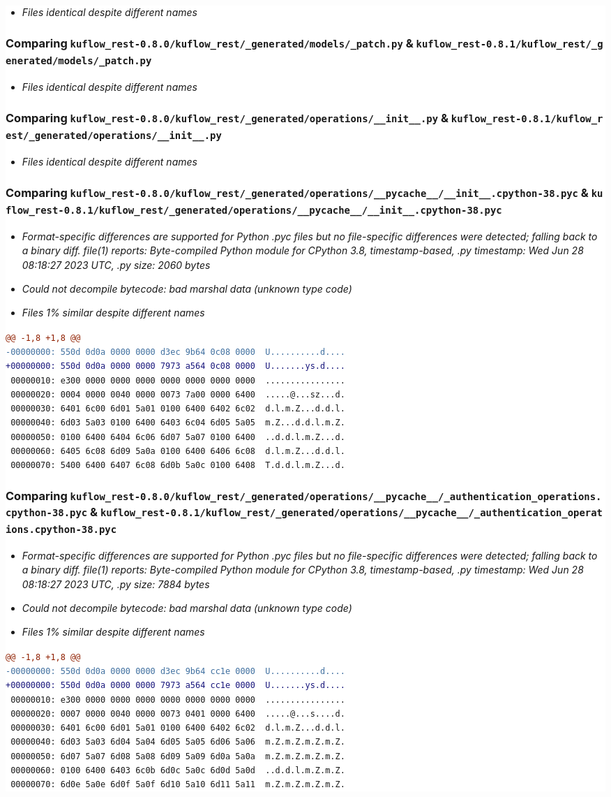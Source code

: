  * *Files identical despite different names*

### Comparing `kuflow_rest-0.8.0/kuflow_rest/_generated/models/_patch.py` & `kuflow_rest-0.8.1/kuflow_rest/_generated/models/_patch.py`

 * *Files identical despite different names*

### Comparing `kuflow_rest-0.8.0/kuflow_rest/_generated/operations/__init__.py` & `kuflow_rest-0.8.1/kuflow_rest/_generated/operations/__init__.py`

 * *Files identical despite different names*

### Comparing `kuflow_rest-0.8.0/kuflow_rest/_generated/operations/__pycache__/__init__.cpython-38.pyc` & `kuflow_rest-0.8.1/kuflow_rest/_generated/operations/__pycache__/__init__.cpython-38.pyc`

 * *Format-specific differences are supported for Python .pyc files but no file-specific differences were detected; falling back to a binary diff. file(1) reports: Byte-compiled Python module for CPython 3.8, timestamp-based, .py timestamp: Wed Jun 28 08:18:27 2023 UTC, .py size: 2060 bytes*

 * *Could not decompile bytecode: bad marshal data (unknown type code)*

 * *Files 1% similar despite different names*

```diff
@@ -1,8 +1,8 @@
-00000000: 550d 0d0a 0000 0000 d3ec 9b64 0c08 0000  U..........d....
+00000000: 550d 0d0a 0000 0000 7973 a564 0c08 0000  U.......ys.d....
 00000010: e300 0000 0000 0000 0000 0000 0000 0000  ................
 00000020: 0004 0000 0040 0000 0073 7a00 0000 6400  .....@...sz...d.
 00000030: 6401 6c00 6d01 5a01 0100 6400 6402 6c02  d.l.m.Z...d.d.l.
 00000040: 6d03 5a03 0100 6400 6403 6c04 6d05 5a05  m.Z...d.d.l.m.Z.
 00000050: 0100 6400 6404 6c06 6d07 5a07 0100 6400  ..d.d.l.m.Z...d.
 00000060: 6405 6c08 6d09 5a0a 0100 6400 6406 6c08  d.l.m.Z...d.d.l.
 00000070: 5400 6400 6407 6c08 6d0b 5a0c 0100 6408  T.d.d.l.m.Z...d.
```

### Comparing `kuflow_rest-0.8.0/kuflow_rest/_generated/operations/__pycache__/_authentication_operations.cpython-38.pyc` & `kuflow_rest-0.8.1/kuflow_rest/_generated/operations/__pycache__/_authentication_operations.cpython-38.pyc`

 * *Format-specific differences are supported for Python .pyc files but no file-specific differences were detected; falling back to a binary diff. file(1) reports: Byte-compiled Python module for CPython 3.8, timestamp-based, .py timestamp: Wed Jun 28 08:18:27 2023 UTC, .py size: 7884 bytes*

 * *Could not decompile bytecode: bad marshal data (unknown type code)*

 * *Files 1% similar despite different names*

```diff
@@ -1,8 +1,8 @@
-00000000: 550d 0d0a 0000 0000 d3ec 9b64 cc1e 0000  U..........d....
+00000000: 550d 0d0a 0000 0000 7973 a564 cc1e 0000  U.......ys.d....
 00000010: e300 0000 0000 0000 0000 0000 0000 0000  ................
 00000020: 0007 0000 0040 0000 0073 0401 0000 6400  .....@...s....d.
 00000030: 6401 6c00 6d01 5a01 0100 6400 6402 6c02  d.l.m.Z...d.d.l.
 00000040: 6d03 5a03 6d04 5a04 6d05 5a05 6d06 5a06  m.Z.m.Z.m.Z.m.Z.
 00000050: 6d07 5a07 6d08 5a08 6d09 5a09 6d0a 5a0a  m.Z.m.Z.m.Z.m.Z.
 00000060: 0100 6400 6403 6c0b 6d0c 5a0c 6d0d 5a0d  ..d.d.l.m.Z.m.Z.
 00000070: 6d0e 5a0e 6d0f 5a0f 6d10 5a10 6d11 5a11  m.Z.m.Z.m.Z.m.Z.
```
